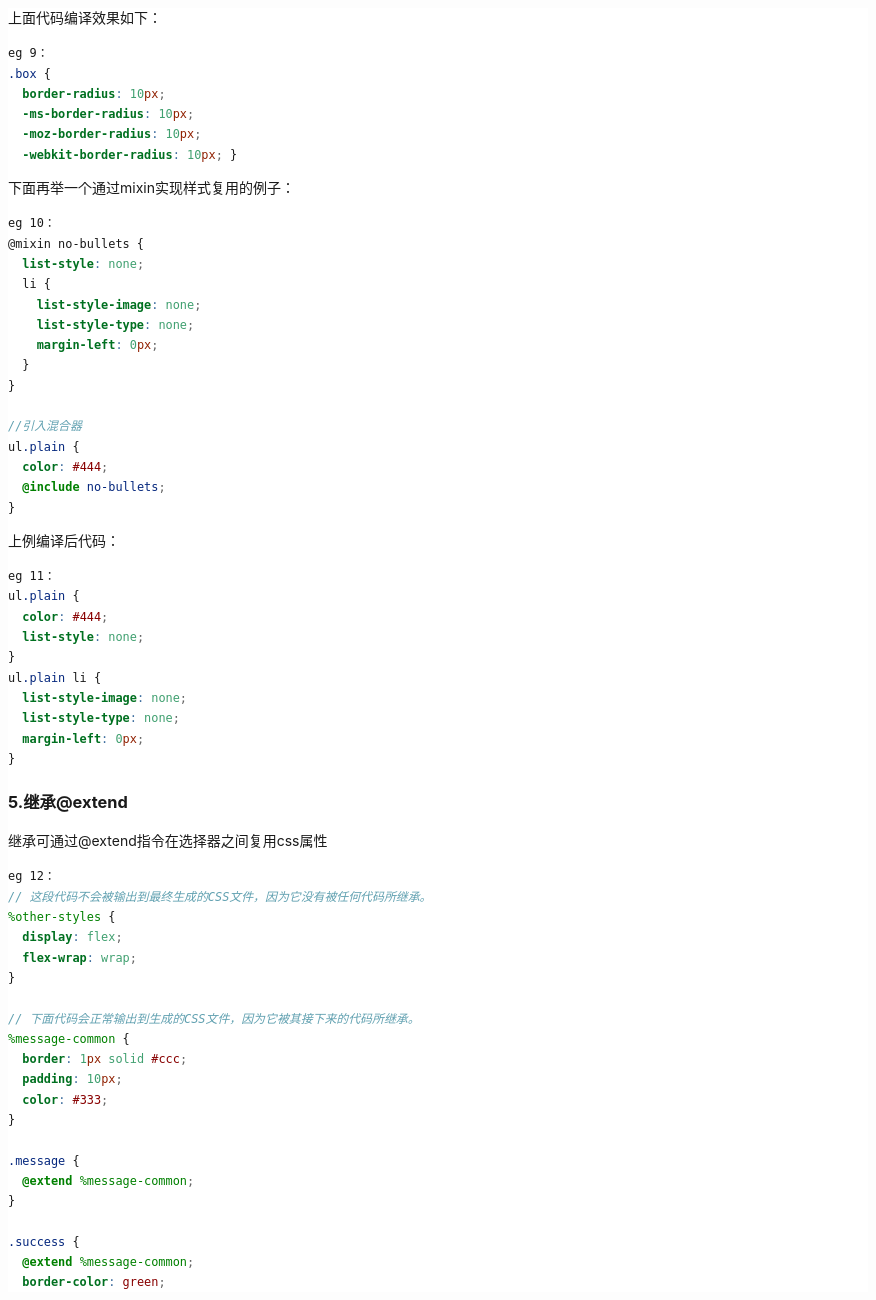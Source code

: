 上面代码编译效果如下：
```scss
eg 9：
.box {
  border-radius: 10px;
  -ms-border-radius: 10px;
  -moz-border-radius: 10px;
  -webkit-border-radius: 10px; }
```
下面再举一个通过mixin实现样式复用的例子：
```scss
eg 10：
@mixin no-bullets {
  list-style: none;
  li {
    list-style-image: none;
    list-style-type: none;
    margin-left: 0px;
  }
}

//引入混合器
ul.plain {
  color: #444;
  @include no-bullets;
}
```
上例编译后代码：
```scss
eg 11：
ul.plain {
  color: #444;
  list-style: none;
}
ul.plain li {
  list-style-image: none;
  list-style-type: none;
  margin-left: 0px;
}
```
### 5.继承@extend

继承可通过@extend指令在选择器之间复用css属性
```scss
eg 12：
// 这段代码不会被输出到最终生成的CSS文件，因为它没有被任何代码所继承。
%other-styles {
  display: flex;
  flex-wrap: wrap;
}

// 下面代码会正常输出到生成的CSS文件，因为它被其接下来的代码所继承。
%message-common {
  border: 1px solid #ccc;
  padding: 10px;
  color: #333;
}

.message {
  @extend %message-common;
}

.success {
  @extend %message-common;
  border-color: green;
```